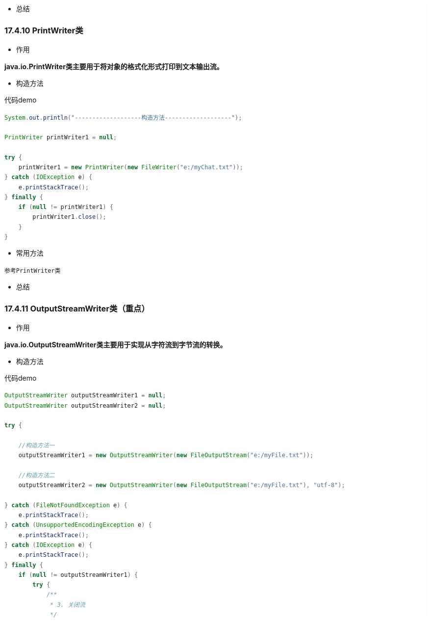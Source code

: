 - 总结

### 17.4.10 PrintWriter类

- 作用

**java.io.PrintWriter类主要用于将对象的格式化形式打印到文本输出流。**

- 构造方法

代码demo

```java
System.out.println("-------------------构造方法-------------------");

PrintWriter printWriter1 = null;

try {
    printWriter1 = new PrintWriter(new FileWriter("e:/myChat.txt"));
} catch (IOException e) {
    e.printStackTrace();
} finally {
    if (null != printWriter1) {
        printWriter1.close();
    }
}
```

- 常用方法

```java
参考PrintWriter类
```

- 总结

### 17.4.11 OutputStreamWriter类（重点）

- 作用

**java.io.OutputStreamWriter类主要用于实现从字符流到字节流的转换。**

- 构造方法

代码demo

```java
OutputStreamWriter outputStreamWriter1 = null;
OutputStreamWriter outputStreamWriter2 = null;

try {

    //构造方法一
    outputStreamWriter1 = new OutputStreamWriter(new FileOutputStream("e:/myFile.txt"));

    //构造方法二
    outputStreamWriter2 = new OutputStreamWriter(new FileOutputStream("e:/myFile.txt"), "utf-8");
   
} catch (FileNotFoundException e) {
    e.printStackTrace();
} catch (UnsupportedEncodingException e) {
    e.printStackTrace();
} catch (IOException e) {
    e.printStackTrace();
} finally {
    if (null != outputStreamWriter1) {
        try {
            /**
             * 3. 关闭流
             */
```